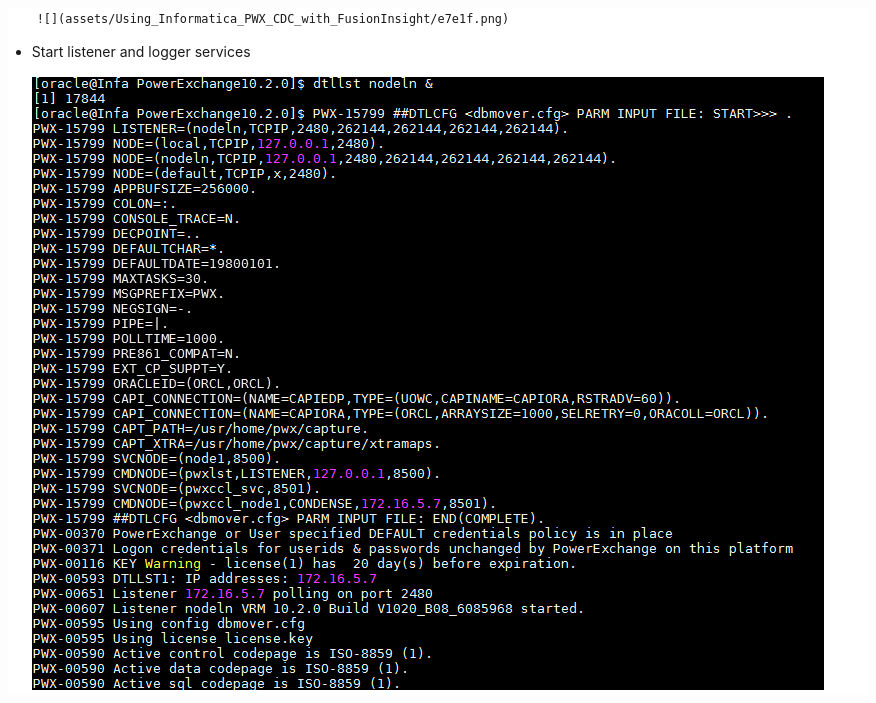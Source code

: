         ![](assets/Using_Informatica_PWX_CDC_with_FusionInsight/e7e1f.png)

  * Start listener and logger services

    ![](assets/Using_Informatica_PWX_CDC_with_FusionInsight/cba82.png)
